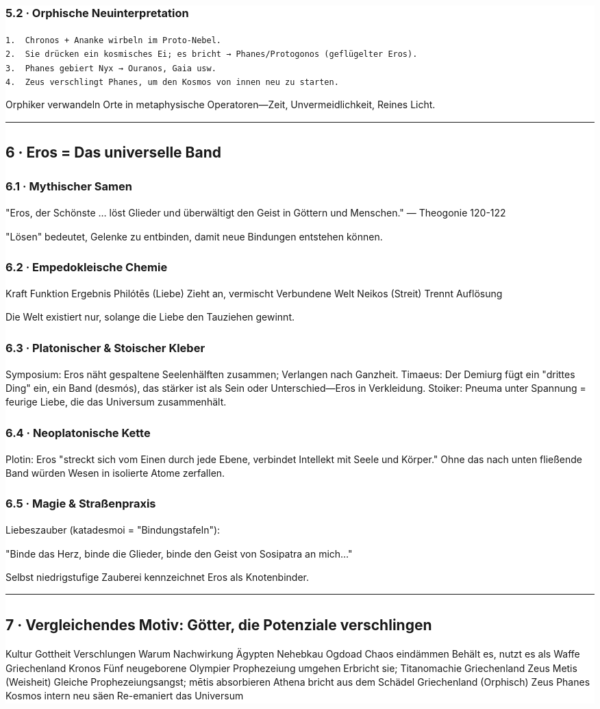 ### 5.2 · Orphische Neuinterpretation
	1.	Chronos + Ananke wirbeln im Proto-Nebel.
	2.	Sie drücken ein kosmisches Ei; es bricht → Phanes/Protogonos (geflügelter Eros).
	3.	Phanes gebiert Nyx → Ouranos, Gaia usw.
	4.	Zeus verschlingt Phanes, um den Kosmos von innen neu zu starten.

Orphiker verwandeln Orte in metaphysische Operatoren—Zeit, Unvermeidlichkeit, Reines Licht.

---

## 6 · Eros = Das universelle Band

### 6.1 · Mythischer Samen

"Eros, der Schönste … löst Glieder und überwältigt den Geist in Göttern und Menschen." — Theogonie 120-122

"Lösen" bedeutet, Gelenke zu entbinden, damit neue Bindungen entstehen können.

### 6.2 · Empedokleische Chemie

Kraft	Funktion	Ergebnis
Philótēs (Liebe)	Zieht an, vermischt	Verbundene Welt
Neikos (Streit)	Trennt	Auflösung

Die Welt existiert nur, solange die Liebe den Tauziehen gewinnt.

### 6.3 · Platonischer & Stoischer Kleber

Symposium: Eros näht gespaltene Seelenhälften zusammen; Verlangen nach Ganzheit.
Timaeus: Der Demiurg fügt ein "drittes Ding" ein, ein Band (desmós), das stärker ist als Sein oder Unterschied—Eros in Verkleidung.
Stoiker: Pneuma unter Spannung = feurige Liebe, die das Universum zusammenhält.

### 6.4 · Neoplatonische Kette

Plotin: Eros "streckt sich vom Einen durch jede Ebene, verbindet Intellekt mit Seele und Körper." Ohne das nach unten fließende Band würden Wesen in isolierte Atome zerfallen.

### 6.5 · Magie & Straßenpraxis

Liebeszauber (katadesmoi = "Bindungstafeln"):

"Binde das Herz, binde die Glieder, binde den Geist von Sosipatra an mich…"

Selbst niedrigstufige Zauberei kennzeichnet Eros als Knotenbinder.

---

## 7 · Vergleichendes Motiv: Götter, die Potenziale verschlingen

Kultur	Gottheit	Verschlungen	Warum	Nachwirkung
Ägypten	Nehebkau	Ogdoad	Chaos eindämmen	Behält es, nutzt es als Waffe
Griechenland	Kronos	Fünf neugeborene Olympier	Prophezeiung umgehen	Erbricht sie; Titanomachie
Griechenland	Zeus	Metis (Weisheit)	Gleiche Prophezeiungsangst; mētis absorbieren	Athena bricht aus dem Schädel
Griechenland (Orphisch)	Zeus	Phanes	Kosmos intern neu säen	Re-emaniert das Universum
